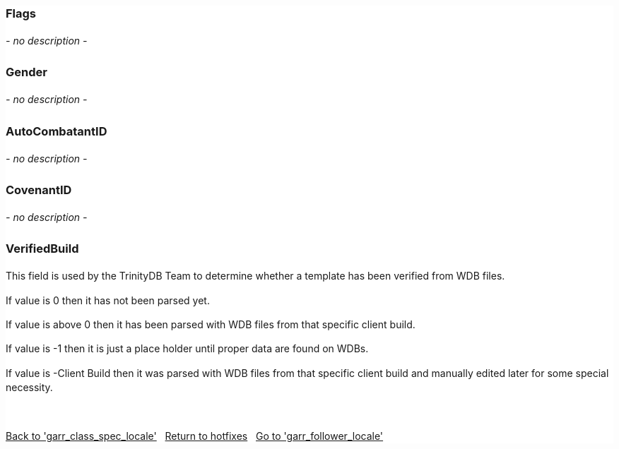 ### Flags
*- no description -*
&nbsp;

### Gender
*- no description -*
&nbsp;

### AutoCombatantID
*- no description -*
&nbsp;

### CovenantID
*- no description -*
&nbsp;

### VerifiedBuild
This field is used by the TrinityDB Team to determine whether a template has been verified from WDB files.

If value is 0 then it has not been parsed yet.

If value is above 0 then it has been parsed with WDB files from that specific client build.

If value is -1 then it is just a place holder until proper data are found on WDBs.

If value is -Client Build then it was parsed with WDB files from that specific client build and manually edited later for some special necessity.

&nbsp;

<a href="https://trinitycore.info/de/database/master/hotfixes/garr_class_spec_locale" class="mt-5 v-btn v-btn--depressed v-btn--flat v-btn--outlined theme--light v-size--default darkblue--text text--lighten-3"><span class="v-btn__content"><i aria-hidden="true" class="v-icon notranslate v-icon--left mdi mdi-arrow-left theme--light"></i><span>Back to 'garr_class_spec_locale'</span></span></a>&nbsp;&nbsp;&nbsp;<a href="https://trinitycore.info/de/database/master/hotfixes/home" class="mt-5 v-btn v-btn--depressed v-btn--flat v-btn--outlined theme--light v-size--default darkblue--text text--lighten-3"><span class="v-btn__content"><i aria-hidden="true" class="v-icon notranslate v-icon--left mdi mdi-home-outline theme--light"></i><span>Return to hotfixes</span></span></a>&nbsp;&nbsp;&nbsp;<a href="https://trinitycore.info/de/database/master/hotfixes/garr_follower_locale" class="mt-5 v-btn v-btn--depressed v-btn--flat v-btn--outlined theme--light v-size--default darkblue--text text--lighten-3"><span class="v-btn__content"><span>Go to 'garr_follower_locale'</span><i aria-hidden="true" class="v-icon notranslate v-icon--right mdi mdi-arrow-right theme--light"></i></span></a>

